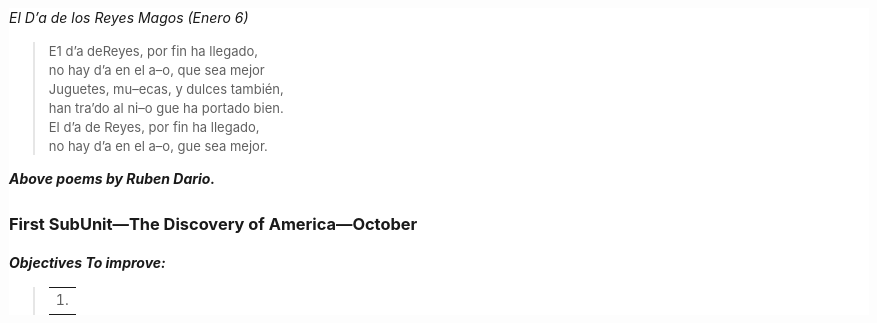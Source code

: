 </dt>
</dt>
</font>
</dl>
</blockquote>
<p>
<i>
El D’a de los Reyes Magos (Enero 6)
</i>
</p>
<blockquote>
<dl>
<font size="-1">
<dt>
E1 d’a deReyes, por fin ha llegado,
<dt>
no hay d’a en el a–o, que sea mejor
<dt>
Juguetes, mu–ecas, y dulces también,
<dt>
han tra’do al ni–o gue ha portado bien.
<dt>
El d’a de Reyes, por fin ha llegado,
<dt>
no hay d’a en el a–o, gue sea mejor.
</dt>
</dt>
</dt>
</dt>
</dt>
</dt>
</font>
</dl>
</blockquote>
<p>
<b>
<i>
Above poems by Ruben Dario.
</i>
</b>
<br/>
</p>
<h3>
First SubUnit—The Discovery of America—October
</h3>
<p>
<b>
<i>
<i>
<b>
Objectives
</b>
</i>
To improve:
</i>
</b>
<br/>
</p>
<blockquote>
<dl>
<table border="0">
<tr>
<td>
1.
